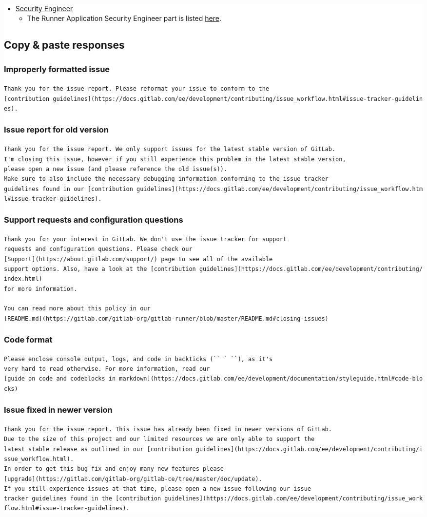 - [Security Engineer](https://gitlab.com/gitlab-org/release/docs/-/blob/master/general/security/security-engineer.md)
    - The Runner Application Security Engineer part is listed [here](https://about.gitlab.com/handbook/product/product-categories/#runner-group).

## Copy & paste responses

### Improperly formatted issue

```
Thank you for the issue report. Please reformat your issue to conform to the
[contribution guidelines](https://docs.gitlab.com/ee/development/contributing/issue_workflow.html#issue-tracker-guidelines).
```

### Issue report for old version

```
Thank you for the issue report. We only support issues for the latest stable version of GitLab.
I'm closing this issue, however if you still experience this problem in the latest stable version,
please open a new issue (and please reference the old issue(s)).
Make sure to also include the necessary debugging information conforming to the issue tracker
guidelines found in our [contribution guidelines](https://docs.gitlab.com/ee/development/contributing/issue_workflow.html#issue-tracker-guidelines).
```

### Support requests and configuration questions

```
Thank you for your interest in GitLab. We don't use the issue tracker for support
requests and configuration questions. Please check our
[Support](https://about.gitlab.com/support/) page to see all of the available
support options. Also, have a look at the [contribution guidelines](https://docs.gitlab.com/ee/development/contributing/index.html)
for more information.

You can read more about this policy in our
[README.md](https://gitlab.com/gitlab-org/gitlab-runner/blob/master/README.md#closing-issues)
```

### Code format

```
Please enclose console output, logs, and code in backticks (`` ` ``), as it's
very hard to read otherwise. For more information, read our
[guide on code and codeblocks in markdown](https://docs.gitlab.com/ee/development/documentation/styleguide.html#code-blocks)
```

### Issue fixed in newer version

```
Thank you for the issue report. This issue has already been fixed in newer versions of GitLab.
Due to the size of this project and our limited resources we are only able to support the
latest stable release as outlined in our [contribution guidelines](https://docs.gitlab.com/ee/development/contributing/issue_workflow.html).
In order to get this bug fix and enjoy many new features please
[upgrade](https://gitlab.com/gitlab-org/gitlab-ce/tree/master/doc/update).
If you still experience issues at that time, please open a new issue following our issue
tracker guidelines found in the [contribution guidelines](https://docs.gitlab.com/ee/development/contributing/issue_workflow.html#issue-tracker-guidelines).
```
